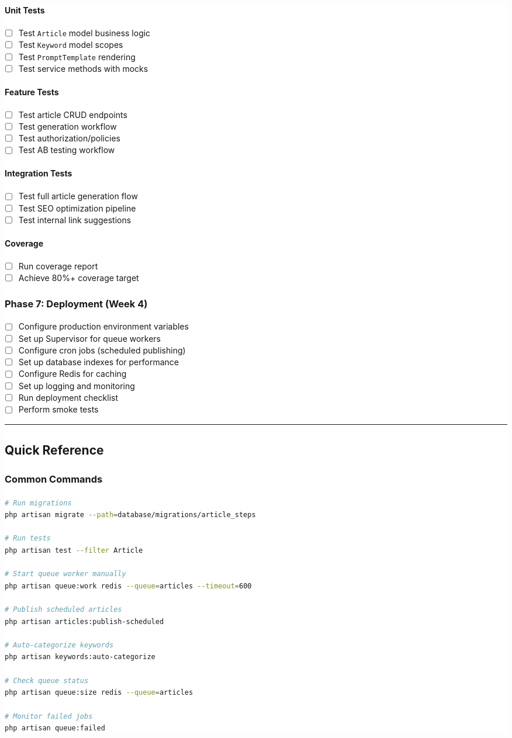 #### Unit Tests
- [ ] Test `Article` model business logic
- [ ] Test `Keyword` model scopes
- [ ] Test `PromptTemplate` rendering
- [ ] Test service methods with mocks

#### Feature Tests
- [ ] Test article CRUD endpoints
- [ ] Test generation workflow
- [ ] Test authorization/policies
- [ ] Test AB testing workflow

#### Integration Tests
- [ ] Test full article generation flow
- [ ] Test SEO optimization pipeline
- [ ] Test internal link suggestions

#### Coverage
- [ ] Run coverage report
- [ ] Achieve 80%+ coverage target

### Phase 7: Deployment (Week 4)

- [ ] Configure production environment variables
- [ ] Set up Supervisor for queue workers
- [ ] Configure cron jobs (scheduled publishing)
- [ ] Set up database indexes for performance
- [ ] Configure Redis for caching
- [ ] Set up logging and monitoring
- [ ] Run deployment checklist
- [ ] Perform smoke tests

---

## Quick Reference

### Common Commands

```bash
# Run migrations
php artisan migrate --path=database/migrations/article_steps

# Run tests
php artisan test --filter Article

# Start queue worker manually
php artisan queue:work redis --queue=articles --timeout=600

# Publish scheduled articles
php artisan articles:publish-scheduled

# Auto-categorize keywords
php artisan keywords:auto-categorize

# Check queue status
php artisan queue:size redis --queue=articles

# Monitor failed jobs
php artisan queue:failed
```
